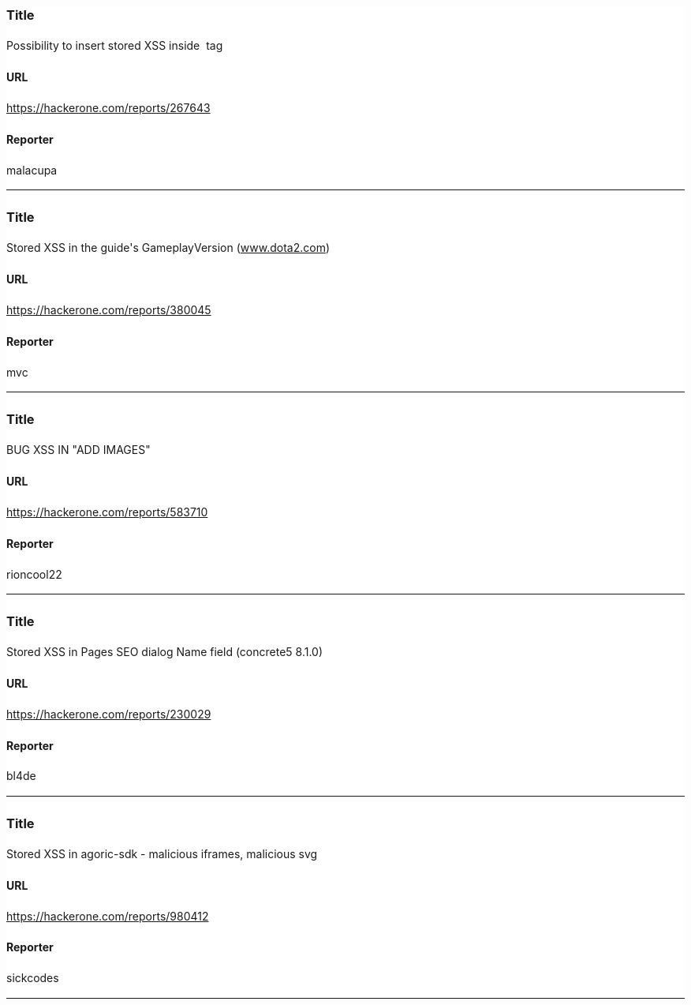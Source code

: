 

### Title
Possibility to insert stored XSS inside <img> tag
#### URL 
https://hackerone.com/reports/267643
#### Reporter 
malacupa

---


### Title
Stored XSS in the guide's GameplayVersion (www.dota2.com)
#### URL 
https://hackerone.com/reports/380045
#### Reporter 
mvc

---


### Title
BUG XSS IN "ADD IMAGES"
#### URL 
https://hackerone.com/reports/583710
#### Reporter 
rioncool22

---


### Title
Stored XSS in Pages SEO dialog Name field (concrete5 8.1.0)
#### URL 
https://hackerone.com/reports/230029
#### Reporter 
bl4de

---


### Title
Stored XSS in agoric-sdk - malicious iframes, malicious svg
#### URL 
https://hackerone.com/reports/980412
#### Reporter 
sickcodes

---